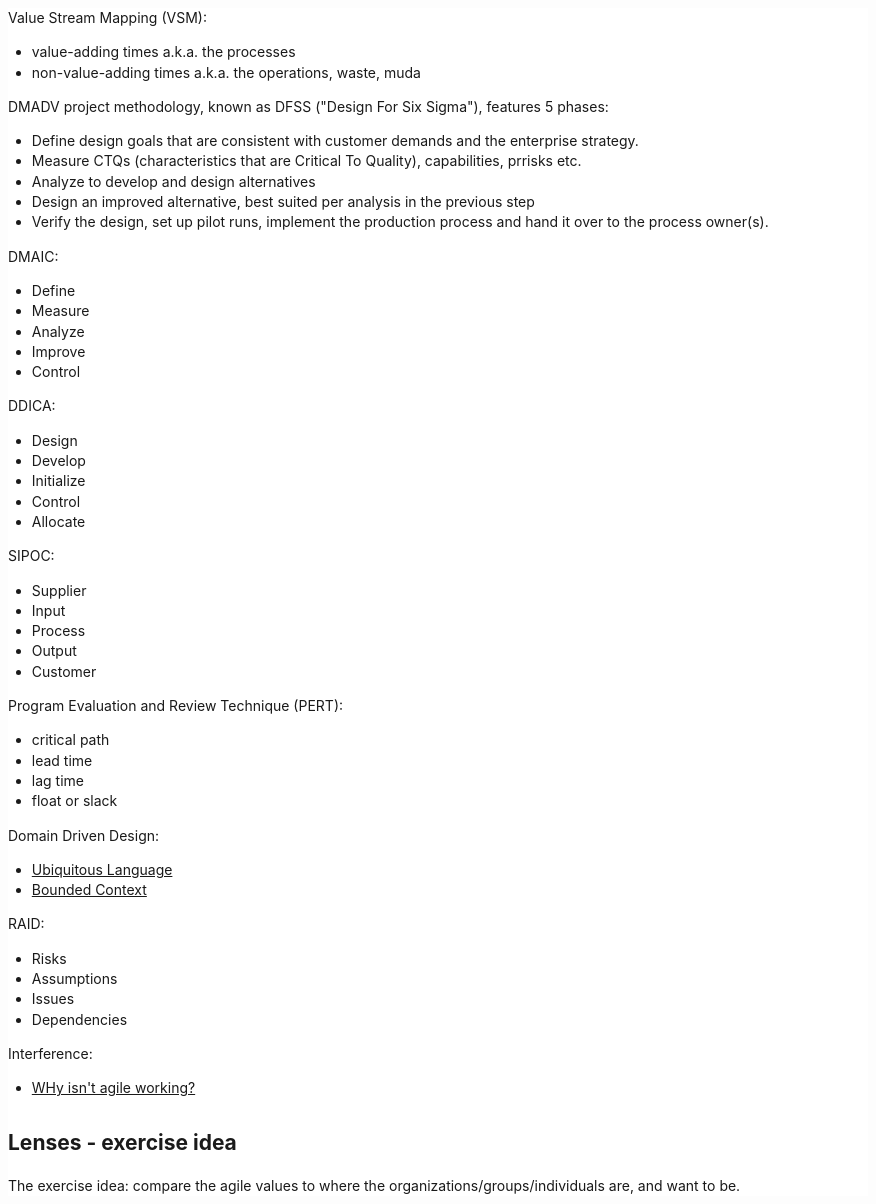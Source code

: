 Value Stream Mapping (VSM):
* value-adding times a.k.a. the processes
* non-value-adding times a.k.a. the operations, waste, muda

DMADV project methodology, known as DFSS ("Design For Six Sigma"), features 5 phases:
* Define design goals that are consistent with customer demands and the enterprise strategy.
* Measure CTQs (characteristics that are Critical To Quality), capabilities, prrisks etc.
* Analyze to develop and design alternatives
* Design an improved alternative, best suited per analysis in the previous step
* Verify the design, set up pilot runs, implement the production process and hand it over to the process owner(s).

DMAIC:
* Define
* Measure
* Analyze
* Improve
* Control

DDICA:
* Design
* Develop
* Initialize
* Control
* Allocate

SIPOC:
* Supplier
* Input
* Process
* Output
* Customer

Program Evaluation and Review Technique (PERT):
* critical path
* lead time
* lag time
* float or slack

Domain Driven Design:
* [Ubiquitous Language](http://martinfowler.com/bliki/UbiquitousLanguage.html)
* [Bounded Context](http://martinfowler.com/bliki/BoundedContext.html)

RAID: 
* Risks
* Assumptions
* Issues
* Dependencies

Interference:
* [WHy isn't agile working?](https://hackernoon.com/why-isnt-agile-working-d7127af1c552)


<h2><a name="lenses-exercise-idea">Lenses - exercise idea</a></h2>

The exercise idea: compare the agile values to where the organizations/groups/individuals are, and want to be.
